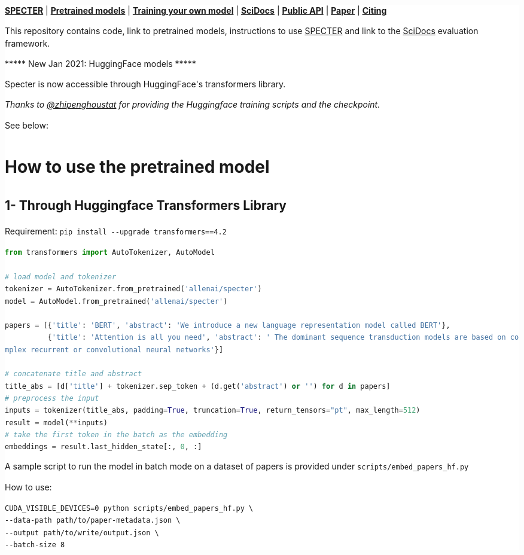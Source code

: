 [**SPECTER**](#specter-document-level-representation-learning-using-citation-informed-transformers) | [**Pretrained models**](#How-to-use-the-pretrained-model) | [**Training your own model**](#advanced-training-your-own-model) | 
[**SciDocs**](https://github.com/allenai/scidocs) | [**Public API**](#Public-api) | 
[**Paper**](https://arxiv.org/pdf/2004.07180.pdf) | [**Citing**](#Citation) 


This repository contains code, link to pretrained models, instructions to use [SPECTER](https://arxiv.org/pdf/2004.07180.pdf) and link to the [SciDocs](https://github.com/allenai/scidocs) evaluation framework.



***** New Jan 2021: HuggingFace models *****

Specter is now accessible through HuggingFace's transformers library.  

*Thanks to [@zhipenghoustat](https://github.com/zhipenghoustat) for providing the Huggingface training scripts and the checkpoint.*

See below:

# How to use the pretrained model

## 1- Through Huggingface Transformers Library

Requirement: `pip install --upgrade transformers==4.2`

```python
from transformers import AutoTokenizer, AutoModel

# load model and tokenizer
tokenizer = AutoTokenizer.from_pretrained('allenai/specter')
model = AutoModel.from_pretrained('allenai/specter')

papers = [{'title': 'BERT', 'abstract': 'We introduce a new language representation model called BERT'},
          {'title': 'Attention is all you need', 'abstract': ' The dominant sequence transduction models are based on complex recurrent or convolutional neural networks'}]

# concatenate title and abstract
title_abs = [d['title'] + tokenizer.sep_token + (d.get('abstract') or '') for d in papers]
# preprocess the input
inputs = tokenizer(title_abs, padding=True, truncation=True, return_tensors="pt", max_length=512)
result = model(**inputs)
# take the first token in the batch as the embedding
embeddings = result.last_hidden_state[:, 0, :]
```

A sample script to run the model in batch mode on a dataset of papers is provided under `scripts/embed_papers_hf.py`

How to use:
```
CUDA_VISIBLE_DEVICES=0 python scripts/embed_papers_hf.py \
--data-path path/to/paper-metadata.json \
--output path/to/write/output.json \
--batch-size 8
```

